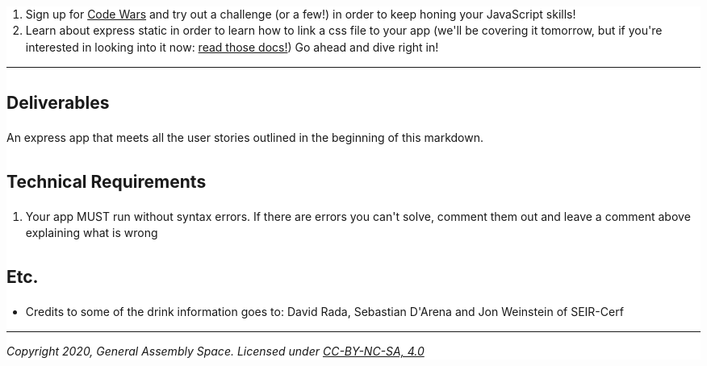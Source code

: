 1. Sign up for [Code Wars](https://www.codewars.com/) and try out a challenge (or a few!) in order to keep honing your JavaScript skills!
1. Learn about express static in order to learn how to link a css file to your app (we'll be covering it tomorrow, but if you're interested in looking into it now: [read those docs!](https://expressjs.com/en/starter/static-files.html)) Go ahead and dive right in!

---

## Deliverables

An express app that meets all the user stories outlined in the beginning of this markdown.

## Technical Requirements

1. Your app MUST run without syntax errors. If there are errors you can't solve, comment them out and leave a comment above explaining what is wrong

## Etc.

- Credits to some of the drink information goes to: David Rada, Sebastian D'Arena and Jon Weinstein of SEIR-Cerf

---

_Copyright 2020, General Assembly Space. Licensed under [CC-BY-NC-SA, 4.0](https://creativecommons.org/licenses/by-nc-sa/4.0/)_
